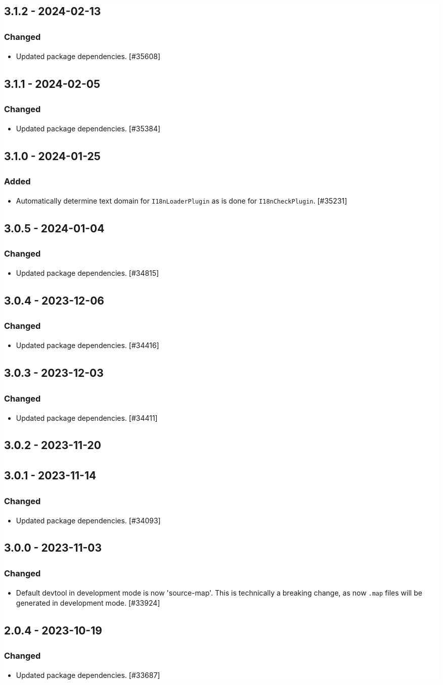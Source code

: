 ## 3.1.2 - 2024-02-13
### Changed
- Updated package dependencies. [#35608]

## 3.1.1 - 2024-02-05
### Changed
- Updated package dependencies. [#35384]

## 3.1.0 - 2024-01-25
### Added
- Automatically determine text domain for `I18nLoaderPlugin` as is done for `I18nCheckPlugin`. [#35231]

## 3.0.5 - 2024-01-04
### Changed
- Updated package dependencies. [#34815]

## 3.0.4 - 2023-12-06
### Changed
- Updated package dependencies. [#34416]

## 3.0.3 - 2023-12-03
### Changed
- Updated package dependencies. [#34411]

## 3.0.2 - 2023-11-20

## 3.0.1 - 2023-11-14
### Changed
- Updated package dependencies. [#34093]

## 3.0.0 - 2023-11-03
### Changed
- Default devtool in development mode is now 'source-map'. This is technically a breaking change, as now `.map` files will be generated in development mode. [#33924]

## 2.0.4 - 2023-10-19
### Changed
- Updated package dependencies. [#33687]
